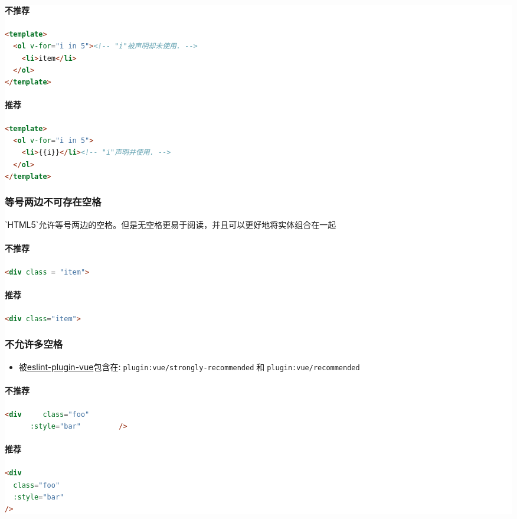 #### 不推荐
``` html
<template>
  <ol v-for="i in 5"><!-- "i"被声明却未使用. -->
    <li>item</li>
  </ol>
</template>
```



#### 推荐
``` html
<template>
  <ol v-for="i in 5">
    <li>{{i}}</li><!-- "i"声明并使用. -->
  </ol>
</template>
```


### 等号两边不可存在空格

<p class="tip">`HTML5`允许等号两边的空格。但是无空格更易于阅读，并且可以更好地将实体组合在一起</p>


#### 不推荐
``` html
<div class = "item">
```



#### 推荐
``` html
<div class="item">
```


### 不允许多空格

- 被[eslint-plugin-vue](https://www.npmjs.com/package/eslint-plugin-vue)包含在: `plugin:vue/strongly-recommended` 和 `plugin:vue/recommended`


#### 不推荐
``` html
<div     class="foo"
      :style="bar"         />
```



#### 推荐
``` html
<div
  class="foo"
  :style="bar"
/>
```
